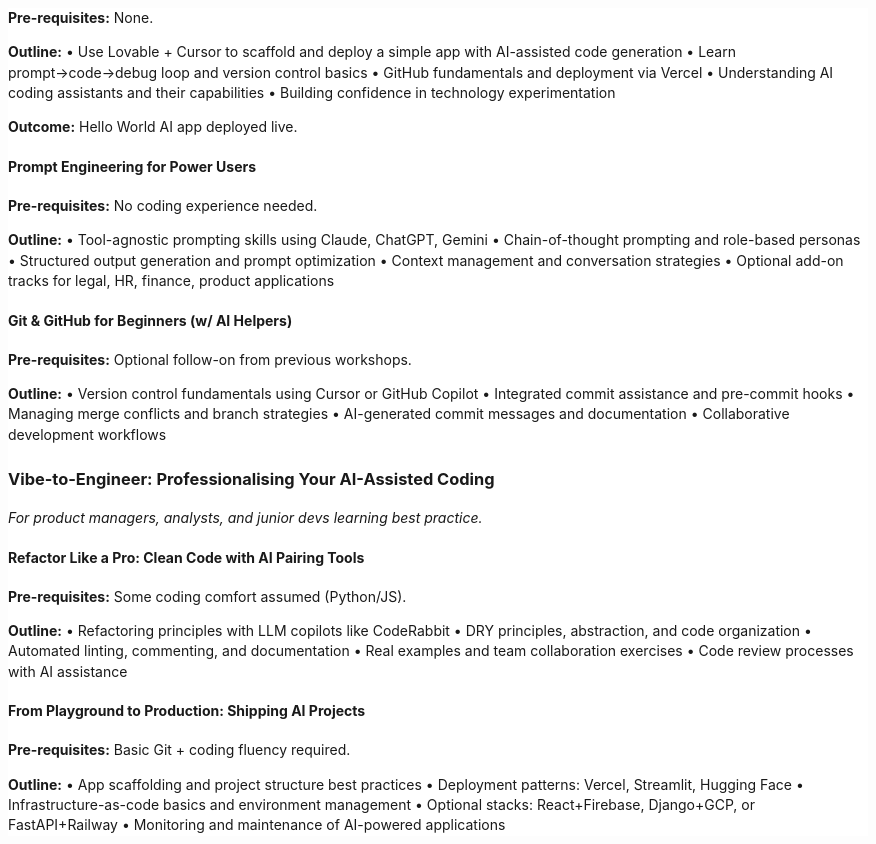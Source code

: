 **Pre-requisites:** None.

**Outline:**
• Use Lovable + Cursor to scaffold and deploy a simple app with AI-assisted code generation
• Learn prompt→code→debug loop and version control basics
• GitHub fundamentals and deployment via Vercel
• Understanding AI coding assistants and their capabilities
• Building confidence in technology experimentation

**Outcome:** Hello World AI app deployed live.

#### **Prompt Engineering for Power Users**

**Pre-requisites:** No coding experience needed.

**Outline:**
• Tool-agnostic prompting skills using Claude, ChatGPT, Gemini
• Chain-of-thought prompting and role-based personas
• Structured output generation and prompt optimization
• Context management and conversation strategies
• Optional add-on tracks for legal, HR, finance, product applications

#### **Git & GitHub for Beginners (w/ AI Helpers)**

**Pre-requisites:** Optional follow-on from previous workshops.

**Outline:**
• Version control fundamentals using Cursor or GitHub Copilot
• Integrated commit assistance and pre-commit hooks
• Managing merge conflicts and branch strategies
• AI-generated commit messages and documentation
• Collaborative development workflows

### Vibe-to-Engineer: Professionalising Your AI-Assisted Coding

_For product managers, analysts, and junior devs learning best practice._

#### **Refactor Like a Pro: Clean Code with AI Pairing Tools**

**Pre-requisites:** Some coding comfort assumed (Python/JS).

**Outline:**
• Refactoring principles with LLM copilots like CodeRabbit
• DRY principles, abstraction, and code organization
• Automated linting, commenting, and documentation
• Real examples and team collaboration exercises
• Code review processes with AI assistance

#### **From Playground to Production: Shipping AI Projects**

**Pre-requisites:** Basic Git + coding fluency required.

**Outline:**
• App scaffolding and project structure best practices
• Deployment patterns: Vercel, Streamlit, Hugging Face
• Infrastructure-as-code basics and environment management
• Optional stacks: React+Firebase, Django+GCP, or FastAPI+Railway
• Monitoring and maintenance of AI-powered applications
